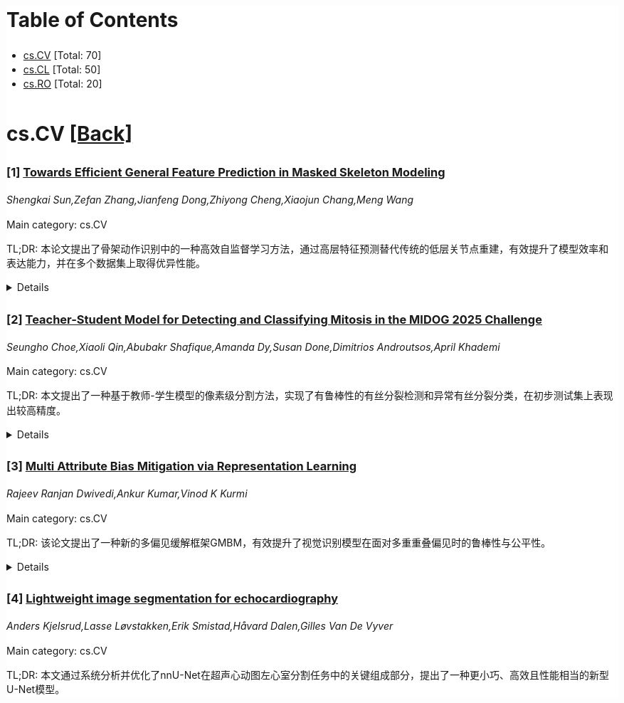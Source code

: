 <div id=toc></div>

# Table of Contents

- [cs.CV](#cs.CV) [Total: 70]
- [cs.CL](#cs.CL) [Total: 50]
- [cs.RO](#cs.RO) [Total: 20]


<div id='cs.CV'></div>

# cs.CV [[Back]](#toc)

### [1] [Towards Efficient General Feature Prediction in Masked Skeleton Modeling](https://arxiv.org/abs/2509.03609)
*Shengkai Sun,Zefan Zhang,Jianfeng Dong,Zhiyong Cheng,Xiaojun Chang,Meng Wang*

Main category: cs.CV

TL;DR: 本论文提出了骨架动作识别中的一种高效自监督学习方法，通过高层特征预测替代传统的低层关节点重建，有效提升了模型效率和表达能力，并在多个数据集上取得优异性能。


<details><summary>Details</summary></details>


### [2] [Teacher-Student Model for Detecting and Classifying Mitosis in the MIDOG 2025 Challenge](https://arxiv.org/abs/2509.03614)
*Seungho Choe,Xiaoli Qin,Abubakr Shafique,Amanda Dy,Susan Done,Dimitrios Androutsos,April Khademi*

Main category: cs.CV

TL;DR: 本文提出了一种基于教师-学生模型的像素级分割方法，实现了有鲁棒性的有丝分裂检测和异常有丝分裂分类，在初步测试集上表现出较高精度。


<details><summary>Details</summary></details>


### [3] [Multi Attribute Bias Mitigation via Representation Learning](https://arxiv.org/abs/2509.03616)
*Rajeev Ranjan Dwivedi,Ankur Kumar,Vinod K Kurmi*

Main category: cs.CV

TL;DR: 该论文提出了一种新的多偏见缓解框架GMBM，有效提升了视觉识别模型在面对多重重叠偏见时的鲁棒性与公平性。


<details><summary>Details</summary></details>


### [4] [Lightweight image segmentation for echocardiography](https://arxiv.org/abs/2509.03631)
*Anders Kjelsrud,Lasse Løvstakken,Erik Smistad,Håvard Dalen,Gilles Van De Vyver*

Main category: cs.CV

TL;DR: 本文通过系统分析并优化了nnU-Net在超声心动图左心室分割任务中的关键组成部分，提出了一种更小巧、高效且性能相当的新型U-Net模型。
